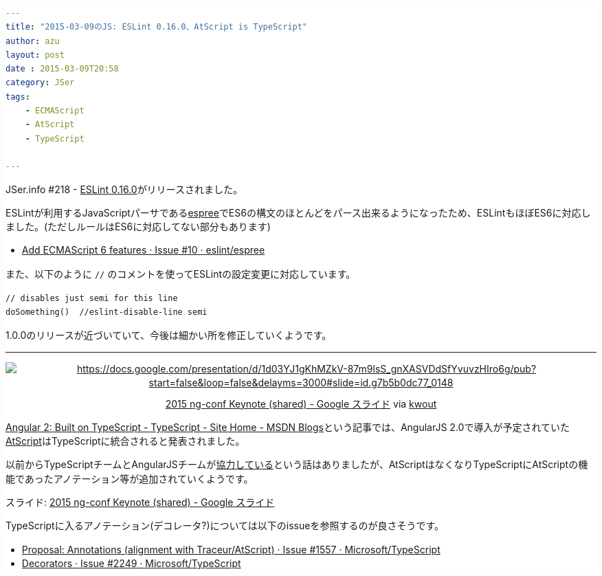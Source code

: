 ```yaml
---
title: "2015-03-09のJS: ESLint 0.16.0、AtScript is TypeScript"
author: azu
layout: post
date : 2015-03-09T20:58
category: JSer
tags:
    - ECMAScript
    - AtScript
    - TypeScript

---
```


JSer.info #218 - [ESLint 0.16.0](http://eslint.org/blog/2015/03/eslint-0.16.0-released/ "ESLint 0.16.0")がリリースされました。

ESLintが利用するJavaScriptパーサである[espree](https://github.com/eslint/espree "espree")でES6の構文のほとんどをパース出来るようになったため、ESLintもほぼES6に対応しました。(ただしルールはES6に対応してない部分もあります)

- [Add ECMAScript 6 features · Issue #10 · eslint/espree](https://github.com/eslint/espree/issues/10 "Add ECMAScript 6 features · Issue #10 · eslint/espree")

また、以下のように `//` のコメントを使ってESLintの設定変更に対応しています。

```
// disables just semi for this line
doSomething()  //eslint-disable-line semi
```

1.0.0のリリースが近づいていて、今後は細かい所を修正していくようです。

-----

<div class="kwout" style="text-align: center;"><a href="https://docs.google.com/presentation/d/1d03YJ1gKhMZkV-87m9lsS_gnXASVDdSfYvuvzHIro6g/pub?start=false&loop=false&delayms=3000#slide=id.g7b5b0dc77_0148"><img src="http://kwout.com/cutout/a/p2/xe/hrw_bor.jpg" alt="https://docs.google.com/presentation/d/1d03YJ1gKhMZkV-87m9lsS_gnXASVDdSfYvuvzHIro6g/pub?start=false&loop=false&delayms=3000#slide=id.g7b5b0dc77_0148" title="2015 ng-conf Keynote (shared) - Google スライド" width="600" height="444" style="border: none;" /></a><p style="margin-top: 10px; text-align: center;"><a href="https://docs.google.com/presentation/d/1d03YJ1gKhMZkV-87m9lsS_gnXASVDdSfYvuvzHIro6g/pub?start=false&loop=false&delayms=3000#slide=id.g7b5b0dc77_0148">2015 ng-conf Keynote (shared) - Google スライド</a> via <a href="http://kwout.com/quote/ap2xehrw">kwout</a></p></div>


[Angular 2: Built on TypeScript - TypeScript - Site Home - MSDN Blogs](http://blogs.msdn.com/b/typescript/archive/2015/03/05/angular-2-0-built-on-typescript.aspx "Angular 2: Built on TypeScript - TypeScript - Site Home - MSDN Blogs")という記事では、AngularJS 2.0で導入が予定されていた[AtScript](https://docs.google.com/document/d/11YUzC-1d0V1-Q3V0fQ7KSit97HnZoKVygDxpWzEYW0U/preview#heading=h.c5wfaadh5aor "AtScript Primer - Google ドキュメント")はTypeScriptに統合されると発表されました。

以前からTypeScriptチームとAngularJSチームが[協力している](http://blogs.msdn.com/b/typescript/archive/2014/10/22/typescript-and-the-road-to-2-0.aspx "TypeScript and the Road to 2.0 - TypeScript - Site Home - MSDN Blogs")という話はありましたが、AtScriptはなくなりTypeScriptにAtScriptの機能であったアノテーション等が追加されていくようです。

<iframe width="560" height="315" src="https://www.youtube.com/embed/QHulaj5ZxbI?rel=0" frameborder="0" allowfullscreen></iframe>

スライド: [2015 ng-conf Keynote (shared) - Google スライド](https://docs.google.com/presentation/d/1d03YJ1gKhMZkV-87m9lsS_gnXASVDdSfYvuvzHIro6g/pub#slide=id.p "2015 ng-conf Keynote (shared) - Google スライド")

TypeScriptに入るアノテーション(デコレータ?)については以下のissueを参照するのが良さそうです。

- [Proposal: Annotations (alignment with Traceur/AtScript) · Issue #1557 · Microsoft/TypeScript](https://github.com/Microsoft/TypeScript/issues/1557 "Proposal: Annotations (alignment with Traceur/AtScript) · Issue #1557 · Microsoft/TypeScript")
- [Decorators · Issue #2249 · Microsoft/TypeScript](https://github.com/Microsoft/TypeScript/issues/2249 "Decorators · Issue #2249 · Microsoft/TypeScript")
